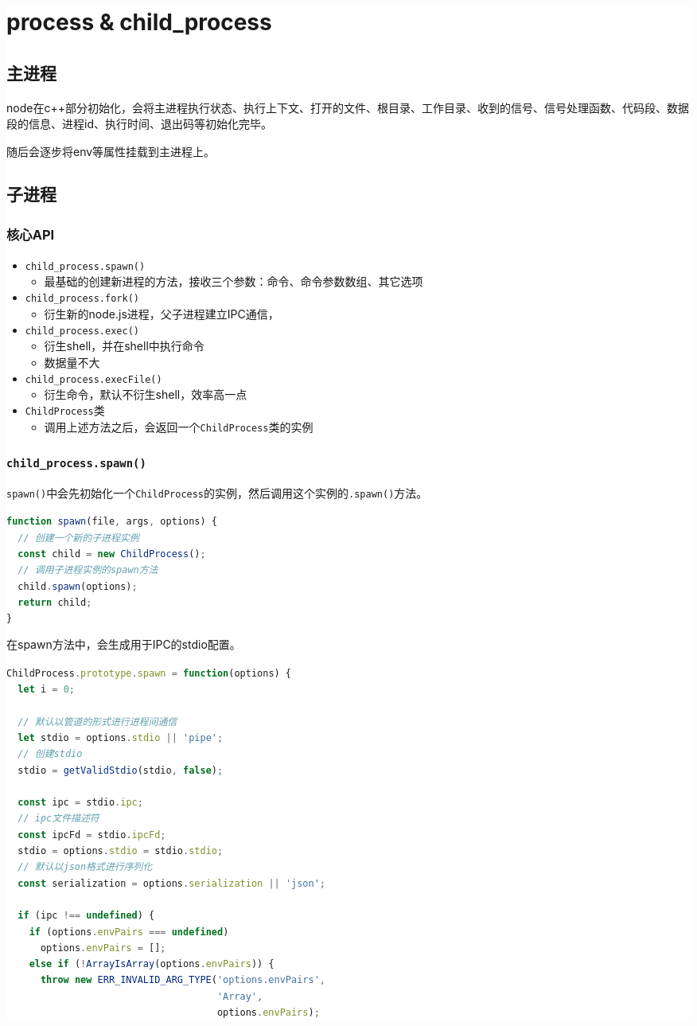 # process & child_process

## 主进程

node在c++部分初始化，会将主进程执行状态、执行上下文、打开的文件、根目录、工作目录、收到的信号、信号处理函数、代码段、数据段的信息、进程id、执行时间、退出码等初始化完毕。

随后会逐步将env等属性挂载到主进程上。

## 子进程

### 核心API

- `child_process.spawn()`
	- 最基础的创建新进程的方法，接收三个参数：命令、命令参数数组、其它选项
- `child_process.fork()`
	- 衍生新的node.js进程，父子进程建立IPC通信，
- `child_process.exec()`
	- 衍生shell，并在shell中执行命令
	- 数据量不大
- `child_process.execFile()`
	- 衍生命令，默认不衍生shell，效率高一点
- `ChildProcess`类
	- 调用上述方法之后，会返回一个`ChildProcess`类的实例

### `child_process.spawn()`

`spawn()`中会先初始化一个`ChildProcess`的实例，然后调用这个实例的`.spawn()`方法。

```JavaScript
function spawn(file, args, options) {
  // 创建一个新的子进程实例
  const child = new ChildProcess();
  // 调用子进程实例的spawn方法
  child.spawn(options);
  return child;
}
```


在spawn方法中，会生成用于IPC的stdio配置。

```JavaScript
ChildProcess.prototype.spawn = function(options) {
  let i = 0;
  
  // 默认以管道的形式进行进程间通信
  let stdio = options.stdio || 'pipe';
  // 创建stdio
  stdio = getValidStdio(stdio, false);
  
  const ipc = stdio.ipc;
  // ipc文件描述符
  const ipcFd = stdio.ipcFd;
  stdio = options.stdio = stdio.stdio;
  // 默认以json格式进行序列化
  const serialization = options.serialization || 'json';

  if (ipc !== undefined) {
    if (options.envPairs === undefined)
      options.envPairs = [];
    else if (!ArrayIsArray(options.envPairs)) {
      throw new ERR_INVALID_ARG_TYPE('options.envPairs',
                                     'Array',
                                     options.envPairs);
```